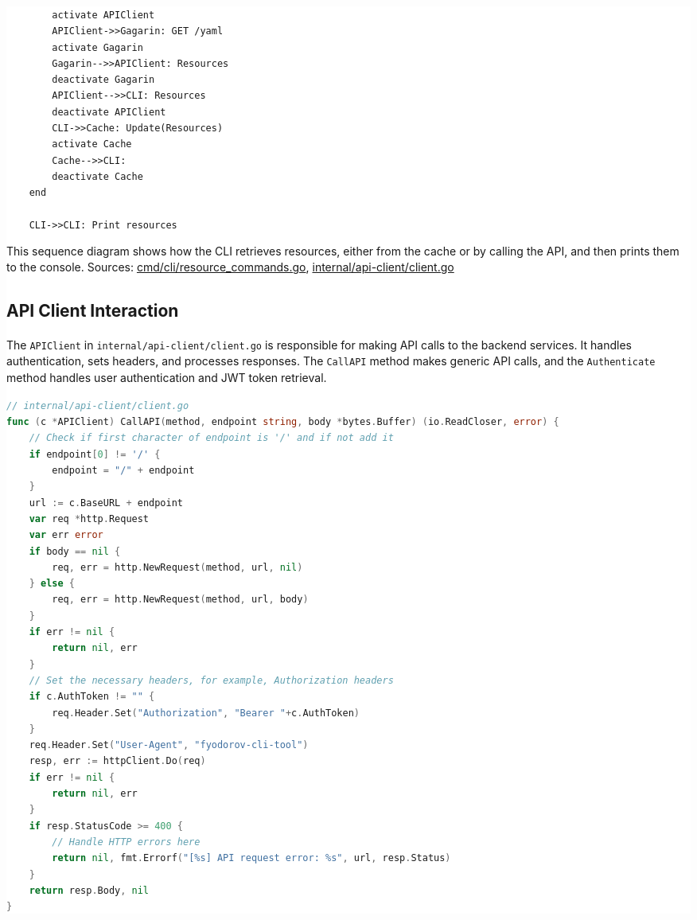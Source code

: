 ```mermaid
        activate APIClient
        APIClient->>Gagarin: GET /yaml
        activate Gagarin
        Gagarin-->>APIClient: Resources
        deactivate Gagarin
        APIClient-->>CLI: Resources
        deactivate APIClient
        CLI->>Cache: Update(Resources)
        activate Cache
        Cache-->>CLI:
        deactivate Cache
    end

    CLI->>CLI: Print resources
```

This sequence diagram shows how the CLI retrieves resources, either from the cache or by calling the API, and then prints them to the console. Sources: [cmd/cli/resource_commands.go](), [internal/api-client/client.go]()

## API Client Interaction

The `APIClient` in `internal/api-client/client.go` is responsible for making API calls to the backend services. It handles authentication, sets headers, and processes responses. The `CallAPI` method makes generic API calls, and the `Authenticate` method handles user authentication and JWT token retrieval.

```go
// internal/api-client/client.go
func (c *APIClient) CallAPI(method, endpoint string, body *bytes.Buffer) (io.ReadCloser, error) {
	// Check if first character of endpoint is '/' and if not add it
	if endpoint[0] != '/' {
		endpoint = "/" + endpoint
	}
	url := c.BaseURL + endpoint
	var req *http.Request
	var err error
	if body == nil {
		req, err = http.NewRequest(method, url, nil)
	} else {
		req, err = http.NewRequest(method, url, body)
	}
	if err != nil {
		return nil, err
	}
	// Set the necessary headers, for example, Authorization headers
	if c.AuthToken != "" {
		req.Header.Set("Authorization", "Bearer "+c.AuthToken)
	}
	req.Header.Set("User-Agent", "fyodorov-cli-tool")
	resp, err := httpClient.Do(req)
	if err != nil {
		return nil, err
	}
	if resp.StatusCode >= 400 {
		// Handle HTTP errors here
		return nil, fmt.Errorf("[%s] API request error: %s", url, resp.Status)
	}
	return resp.Body, nil
}
```
